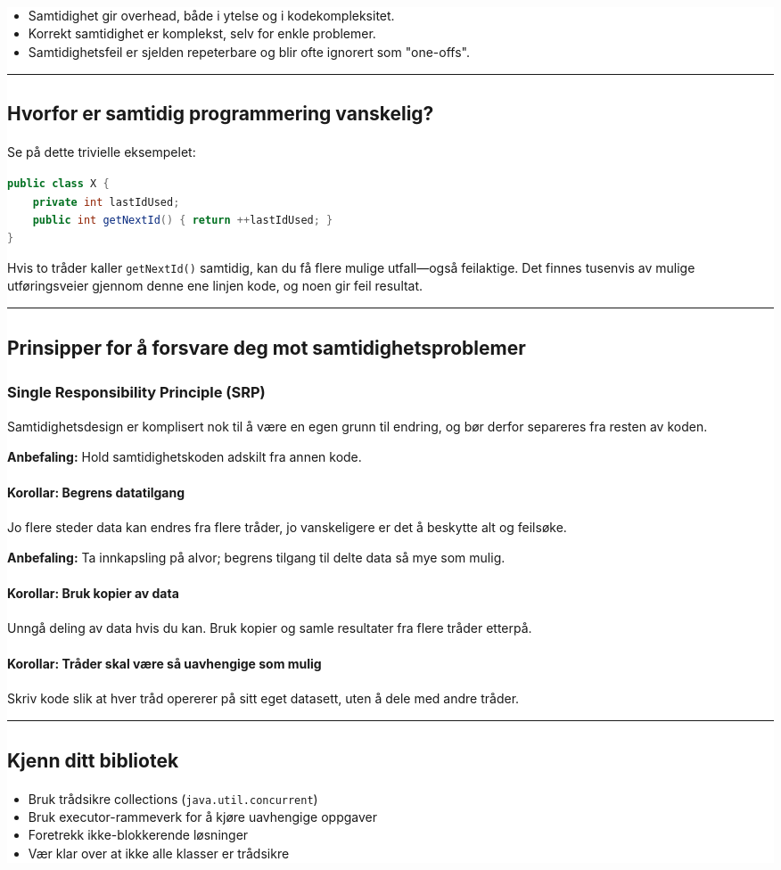 - Samtidighet gir overhead, både i ytelse og i kodekompleksitet.
- Korrekt samtidighet er komplekst, selv for enkle problemer.
- Samtidighetsfeil er sjelden repeterbare og blir ofte ignorert som "one-offs".

---

## Hvorfor er samtidig programmering vanskelig?

Se på dette trivielle eksempelet:

```java
public class X {
    private int lastIdUsed;
    public int getNextId() { return ++lastIdUsed; }
}
```

Hvis to tråder kaller `getNextId()` samtidig, kan du få flere mulige utfall—også feilaktige. Det finnes tusenvis av mulige utføringsveier gjennom denne ene linjen kode, og noen gir feil resultat.

---

## Prinsipper for å forsvare deg mot samtidighetsproblemer

### Single Responsibility Principle (SRP)

Samtidighetsdesign er komplisert nok til å være en egen grunn til endring, og bør derfor separeres fra resten av koden.

**Anbefaling:** Hold samtidighetskoden adskilt fra annen kode.

#### Korollar: Begrens datatilgang

Jo flere steder data kan endres fra flere tråder, jo vanskeligere er det å beskytte alt og feilsøke.

**Anbefaling:** Ta innkapsling på alvor; begrens tilgang til delte data så mye som mulig.

#### Korollar: Bruk kopier av data

Unngå deling av data hvis du kan. Bruk kopier og samle resultater fra flere tråder etterpå.

#### Korollar: Tråder skal være så uavhengige som mulig

Skriv kode slik at hver tråd opererer på sitt eget datasett, uten å dele med andre tråder.

---

## Kjenn ditt bibliotek

- Bruk trådsikre collections (`java.util.concurrent`)
- Bruk executor-rammeverk for å kjøre uavhengige oppgaver
- Foretrekk ikke-blokkerende løsninger
- Vær klar over at ikke alle klasser er trådsikre
